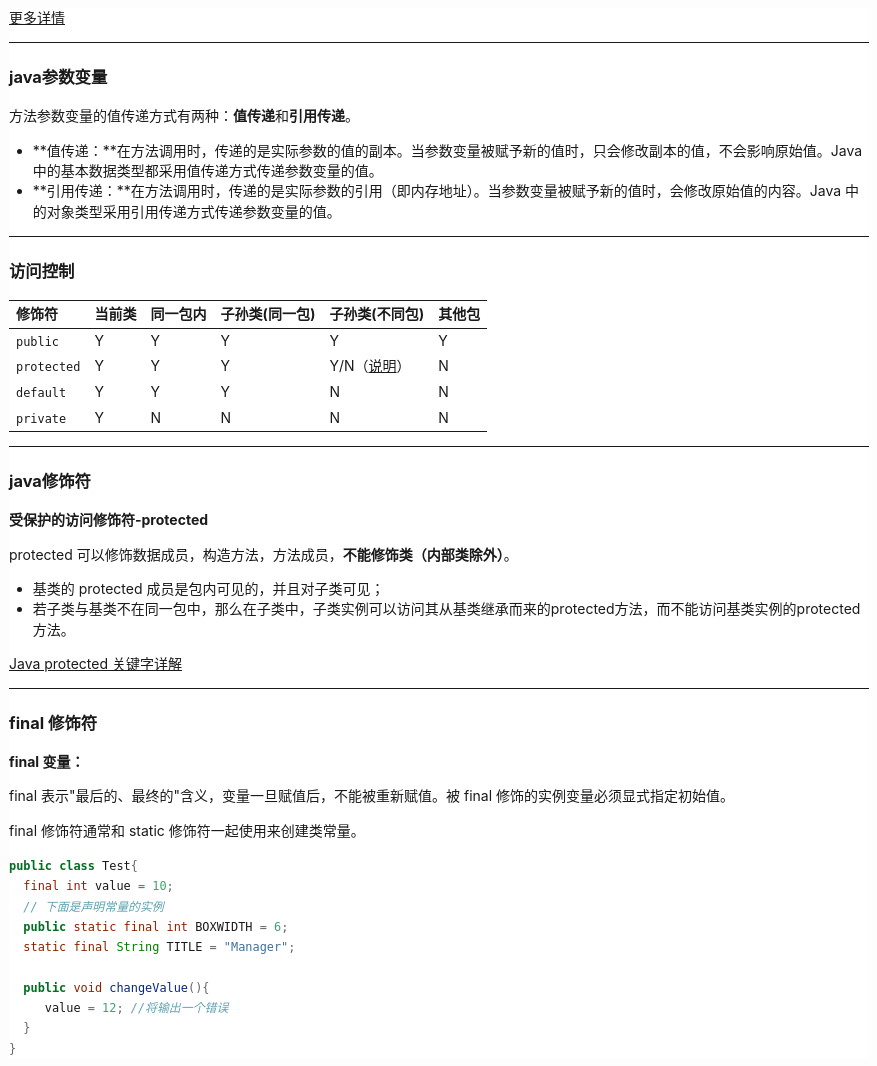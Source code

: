 [更多详情](https://www.runoob.com/java/java-basic-datatypes.html)

---

### java参数变量

方法参数变量的值传递方式有两种：**值传递**和**引用传递**。

+ **值传递：**在方法调用时，传递的是实际参数的值的副本。当参数变量被赋予新的值时，只会修改副本的值，不会影响原始值。Java 中的基本数据类型都采用值传递方式传递参数变量的值。
+ **引用传递：**在方法调用时，传递的是实际参数的引用（即内存地址）。当参数变量被赋予新的值时，会修改原始值的内容。Java 中的对象类型采用引用传递方式传递参数变量的值。



---

### 访问控制

| 修饰符      | 当前类 | 同一包内 | 子孙类(同一包) | 子孙类(不同包)                                               | 其他包 |
| :---------- | :----- | :------- | :------------- | :----------------------------------------------------------- | :----- |
| `public`    | Y      | Y        | Y              | Y                                                            | Y      |
| `protected` | Y      | Y        | Y              | Y/N（[说明](https://www.runoob.com/java/java-modifier-types.html#protected-desc)） | N      |
| `default`   | Y      | Y        | Y              | N                                                            | N      |
| `private`   | Y      | N        | N              | N                                                            | N      |

---

### java修饰符

**受保护的访问修饰符-protected**

protected 可以修饰数据成员，构造方法，方法成员，**不能修饰类（内部类除外）**。

- 基类的 protected 成员是包内可见的，并且对子类可见；
- 若子类与基类不在同一包中，那么在子类中，子类实例可以访问其从基类继承而来的protected方法，而不能访问基类实例的protected方法。

[Java protected 关键字详解](https://www.runoob.com/w3cnote/java-protected-keyword-detailed-explanation.html)

---

### final 修饰符

**final 变量：**

final 表示"最后的、最终的"含义，变量一旦赋值后，不能被重新赋值。被 final 修饰的实例变量必须显式指定初始值。

final 修饰符通常和 static 修饰符一起使用来创建类常量。

```java
public class Test{
  final int value = 10;
  // 下面是声明常量的实例
  public static final int BOXWIDTH = 6;
  static final String TITLE = "Manager";
 
  public void changeValue(){
     value = 12; //将输出一个错误
  }
}
```
